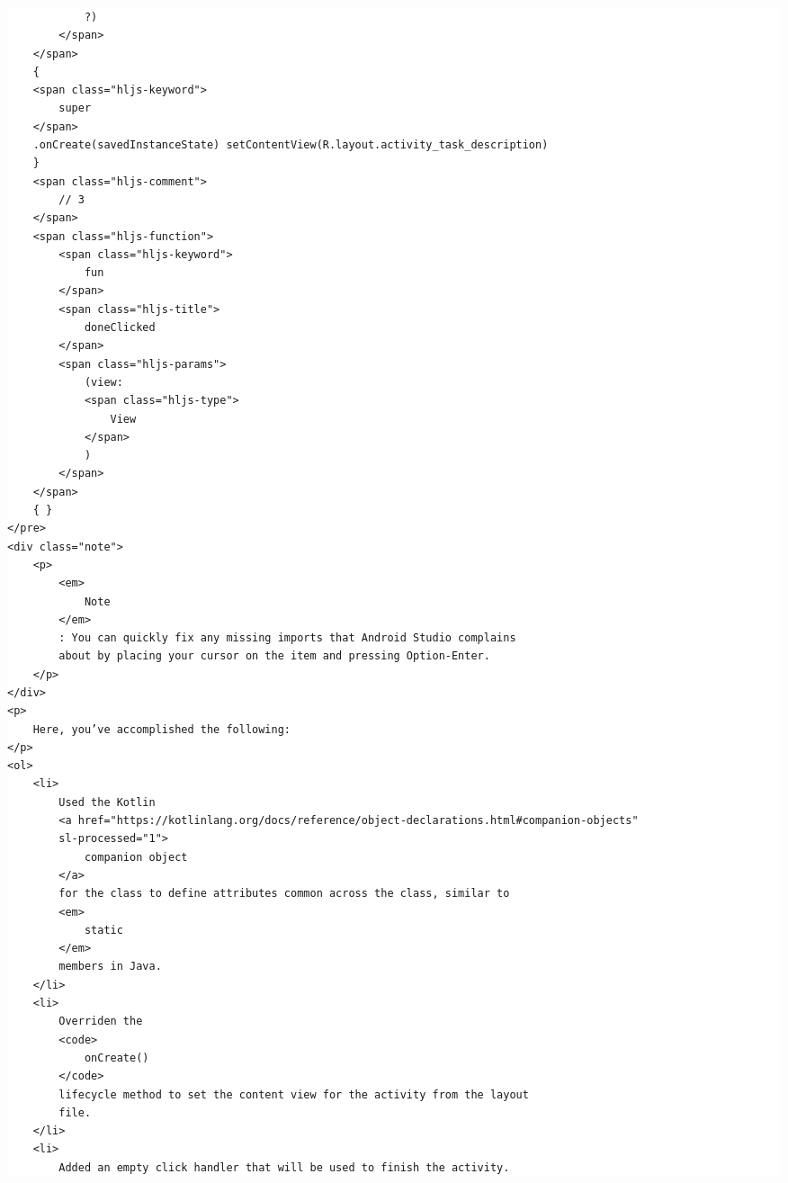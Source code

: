                 ?)
            </span>
        </span>
        {
        <span class="hljs-keyword">
            super
        </span>
        .onCreate(savedInstanceState) setContentView(R.layout.activity_task_description)
        }
        <span class="hljs-comment">
            // 3
        </span>
        <span class="hljs-function">
            <span class="hljs-keyword">
                fun
            </span>
            <span class="hljs-title">
                doneClicked
            </span>
            <span class="hljs-params">
                (view:
                <span class="hljs-type">
                    View
                </span>
                )
            </span>
        </span>
        { }
    </pre>
    <div class="note">
        <p>
            <em>
                Note
            </em>
            : You can quickly fix any missing imports that Android Studio complains
            about by placing your cursor on the item and pressing Option-Enter.
        </p>
    </div>
    <p>
        Here, you’ve accomplished the following:
    </p>
    <ol>
        <li>
            Used the Kotlin
            <a href="https://kotlinlang.org/docs/reference/object-declarations.html#companion-objects"
            sl-processed="1">
                companion object
            </a>
            for the class to define attributes common across the class, similar to
            <em>
                static
            </em>
            members in Java.
        </li>
        <li>
            Overriden the
            <code>
                onCreate()
            </code>
            lifecycle method to set the content view for the activity from the layout
            file.
        </li>
        <li>
            Added an empty click handler that will be used to finish the activity.